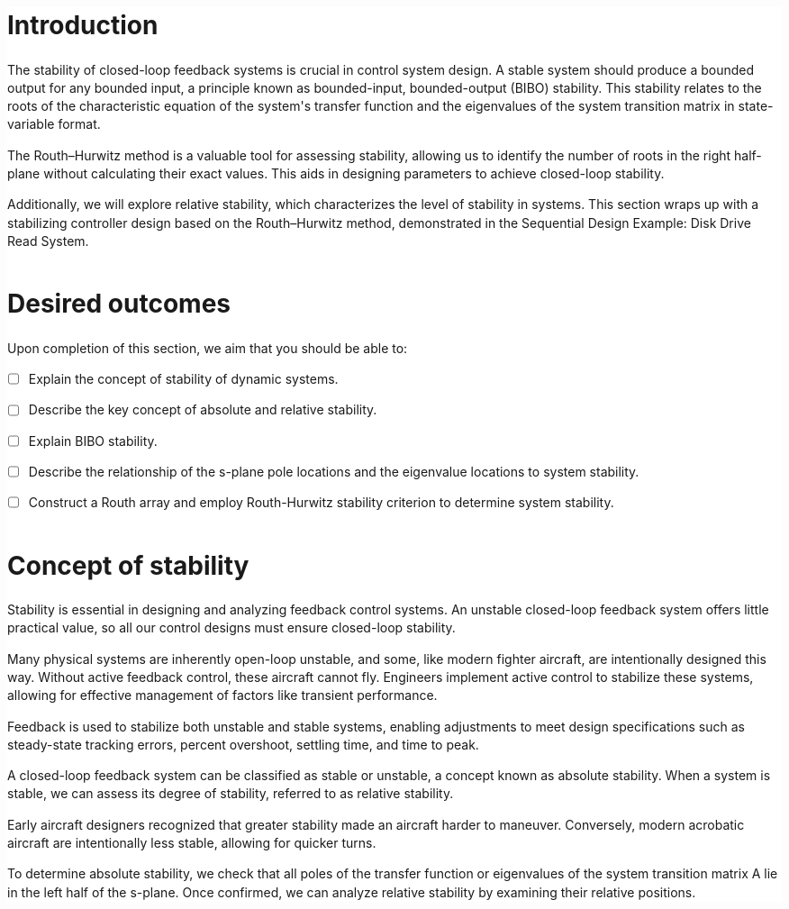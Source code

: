
# Introduction 
The stability of closed-loop feedback systems is crucial in control system design. A stable system should produce a bounded output for any bounded input, a principle known as bounded-input, bounded-output (BIBO) stability. This stability relates to the roots of the characteristic equation of the system's transfer function and the eigenvalues of the system transition matrix in state-variable format. 

The Routh–Hurwitz method is a valuable tool for assessing stability, allowing us to identify the number of roots in the right half-plane without calculating their exact values. This aids in designing parameters to achieve closed-loop stability. 

Additionally, we will explore relative stability, which characterizes the level of stability in systems. This section wraps up with a stabilizing controller design based on the Routh–Hurwitz method, demonstrated in the Sequential Design Example: Disk Drive Read System.

# Desired outcomes
Upon completion of this section, we aim that you should be able to:

+ [ ]  Explain the concept of stability of dynamic systems.

+ [ ] Describe the key concept of absolute and relative stability.

+ [ ] Explain BIBO stability.

+ [ ] Describe the relationship of the s-plane pole locations and the eigenvalue locations to system stability.

+ [ ] Construct a Routh array and employ Routh-Hurwitz stability criterion to determine system stability.

# Concept of stability
Stability is essential in designing and analyzing feedback control systems. An unstable closed-loop feedback system offers little practical value, so all our control designs must ensure closed-loop stability. 

Many physical systems are inherently open-loop unstable, and some, like modern fighter aircraft, are intentionally designed this way. Without active feedback control, these aircraft cannot fly. Engineers implement active control to stabilize these systems, allowing for effective management of factors like transient performance. 

Feedback is used to stabilize both unstable and stable systems, enabling adjustments to meet design specifications such as steady-state tracking errors, percent overshoot, settling time, and time to peak.

A closed-loop feedback system can be classified as stable or unstable, a concept known as absolute stability. When a system is stable, we can assess its degree of stability, referred to as relative stability. 

Early aircraft designers recognized that greater stability made an aircraft harder to maneuver. Conversely, modern acrobatic aircraft are intentionally less stable, allowing for quicker turns. 

To determine absolute stability, we check that all poles of the transfer function or eigenvalues of the system transition matrix A lie in the left half of the s-plane. Once confirmed, we can analyze relative stability by examining their relative positions.
